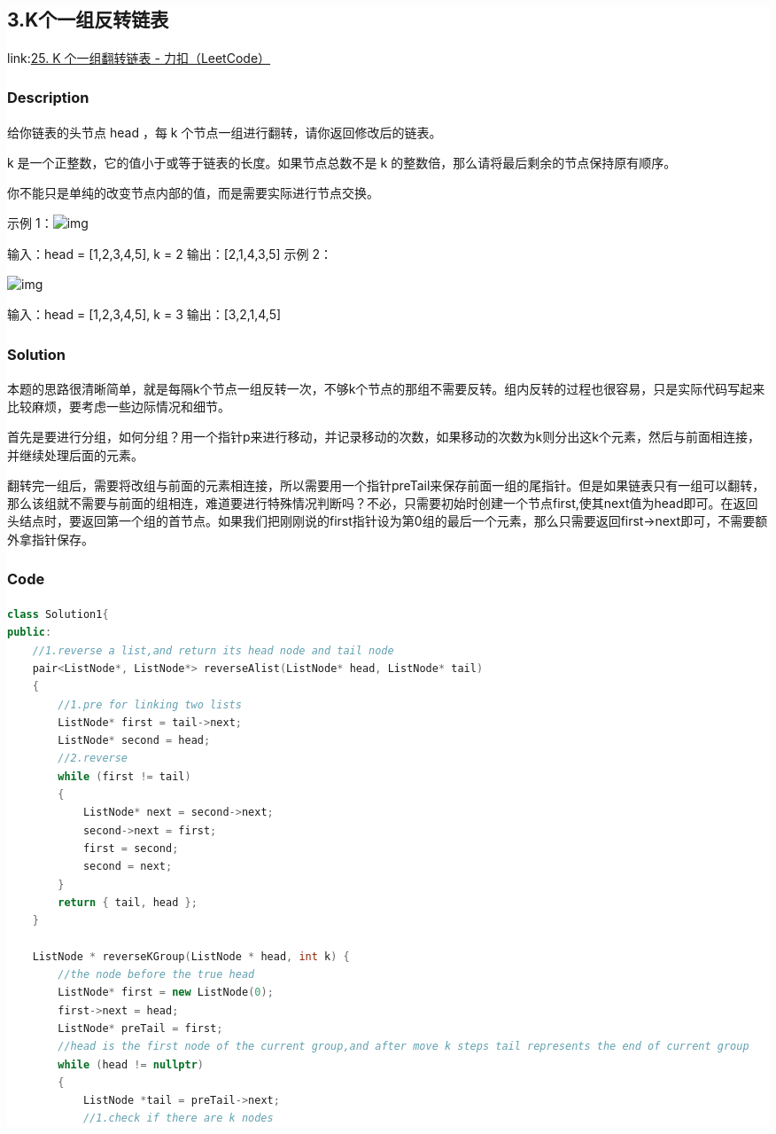 ## 3.K个一组反转链表

link:[25. K 个一组翻转链表 - 力扣（LeetCode）](https://leetcode.cn/problems/reverse-nodes-in-k-group/)

### Description

给你链表的头节点 head ，每 k 个节点一组进行翻转，请你返回修改后的链表。

k 是一个正整数，它的值小于或等于链表的长度。如果节点总数不是 k 的整数倍，那么请将最后剩余的节点保持原有顺序。

你不能只是单纯的改变节点内部的值，而是需要实际进行节点交换。

 

示例 1：![img](https://assets.leetcode.com/uploads/2020/10/03/reverse_ex1.jpg)

输入：head = [1,2,3,4,5], k = 2
输出：[2,1,4,3,5]
示例 2：

![img](https://assets.leetcode.com/uploads/2020/10/03/reverse_ex2.jpg)

输入：head = [1,2,3,4,5], k = 3
输出：[3,2,1,4,5]

### Solution

本题的思路很清晰简单，就是每隔k个节点一组反转一次，不够k个节点的那组不需要反转。组内反转的过程也很容易，只是实际代码写起来比较麻烦，要考虑一些边际情况和细节。

首先是要进行分组，如何分组？用一个指针p来进行移动，并记录移动的次数，如果移动的次数为k则分出这k个元素，然后与前面相连接，并继续处理后面的元素。

翻转完一组后，需要将改组与前面的元素相连接，所以需要用一个指针preTail来保存前面一组的尾指针。但是如果链表只有一组可以翻转，那么该组就不需要与前面的组相连，难道要进行特殊情况判断吗？不必，只需要初始时创建一个节点first,使其next值为head即可。在返回头结点时，要返回第一个组的首节点。如果我们把刚刚说的first指针设为第0组的最后一个元素，那么只需要返回first->next即可，不需要额外拿指针保存。

### Code

```c++
class Solution1{
public:
    //1.reverse a list,and return its head node and tail node
    pair<ListNode*, ListNode*> reverseAlist(ListNode* head, ListNode* tail)
    {
        //1.pre for linking two lists
        ListNode* first = tail->next;
        ListNode* second = head;
        //2.reverse
        while (first != tail)
        {
            ListNode* next = second->next;
            second->next = first;
            first = second;
            second = next;
        }
        return { tail, head };
    }
    
    ListNode * reverseKGroup(ListNode * head, int k) {
        //the node before the true head
        ListNode* first = new ListNode(0);
        first->next = head;
        ListNode* preTail = first;
        //head is the first node of the current group,and after move k steps tail represents the end of current group
        while (head != nullptr)
        {
            ListNode *tail = preTail->next;
            //1.check if there are k nodes
```